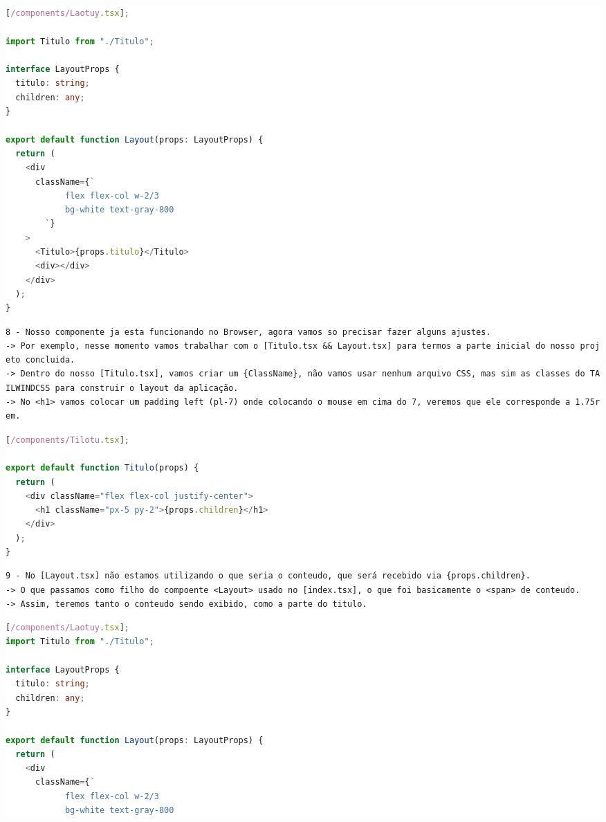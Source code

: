 ```typescript
[/components/Laotuy.tsx];

import Titulo from "./Titulo";

interface LayoutProps {
  titulo: string;
  children: any;
}

export default function Layout(props: LayoutProps) {
  return (
    <div
      className={`
            flex flex-col w-2/3
            bg-white text-gray-800
        `}
    >
      <Titulo>{props.titulo}</Titulo>
      <div></div>
    </div>
  );
}
```

    8 - Nosso componente ja esta funcionando no Browser, agora vamos so precisar fazer alguns ajustes.
    -> Por exemplo, nesse momento vamos trabalhar com o [Titulo.tsx && Layout.tsx] para termos a parte inicial do nosso projeto concluida.
    -> Dentro do nosso [Titulo.tsx], vamos criar um {ClassName}, não vamos usar nenhum arquivo CSS, mas sim as classes do TAILWINDCSS para construir o layout da aplicação.
    -> No <h1> vamos colocar um padding left (pl-7) onde colocando o mouse em cima do 7, veremos que ele corresponde a 1.75rem.

```typescript
[/components/Tilotu.tsx];

export default function Titulo(props) {
  return (
    <div className="flex flex-col justify-center">
      <h1 className="px-5 py-2">{props.children}</h1>
    </div>
  );
}
```

    9 - No [Layout.tsx] não estamos utilizando o que seria o conteudo, que será recebido via {props.children}.
    -> O que passamos como filho do compoente <Layout> usado no [index.tsx], o que foi basicamente o <span> de conteudo.
    -> Assim, teremos tanto o conteudo sendo exibido, como a parte do titulo.

```typescript
[/components/Laotuy.tsx];
import Titulo from "./Titulo";

interface LayoutProps {
  titulo: string;
  children: any;
}

export default function Layout(props: LayoutProps) {
  return (
    <div
      className={`
            flex flex-col w-2/3
            bg-white text-gray-800
```